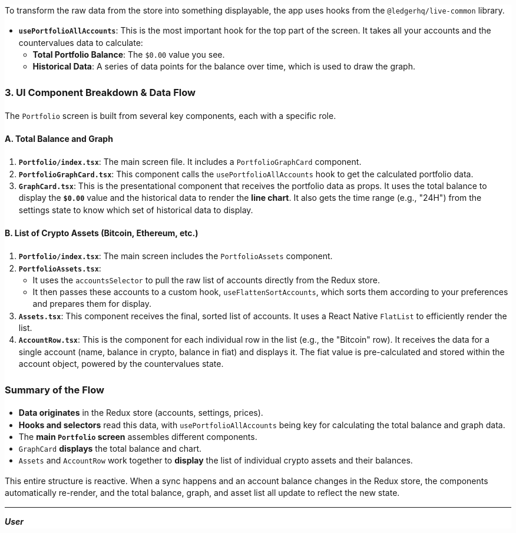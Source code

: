To transform the raw data from the store into something displayable, the app uses hooks from the `@ledgerhq/live-common` library.

*   **`usePortfolioAllAccounts`**: This is the most important hook for the top part of the screen. It takes all your accounts and the countervalues data to calculate:
    *   **Total Portfolio Balance**: The `$0.00` value you see.
    *   **Historical Data**: A series of data points for the balance over time, which is used to draw the graph.

### 3. UI Component Breakdown & Data Flow

The `Portfolio` screen is built from several key components, each with a specific role.

#### A. Total Balance and Graph

1.  **`Portfolio/index.tsx`**: The main screen file. It includes a `PortfolioGraphCard` component.
2.  **`PortfolioGraphCard.tsx`**: This component calls the `usePortfolioAllAccounts` hook to get the calculated portfolio data.
3.  **`GraphCard.tsx`**: This is the presentational component that receives the portfolio data as props. It uses the total balance to display the **`$0.00`** value and the historical data to render the **line chart**. It also gets the time range (e.g., "24H") from the settings state to know which set of historical data to display.

#### B. List of Crypto Assets (Bitcoin, Ethereum, etc.)

1.  **`Portfolio/index.tsx`**: The main screen includes the `PortfolioAssets` component.
2.  **`PortfolioAssets.tsx`**:
    *   It uses the `accountsSelector` to pull the raw list of accounts directly from the Redux store.
    *   It then passes these accounts to a custom hook, `useFlattenSortAccounts`, which sorts them according to your preferences and prepares them for display.
3.  **`Assets.tsx`**: This component receives the final, sorted list of accounts. It uses a React Native `FlatList` to efficiently render the list.
4.  **`AccountRow.tsx`**: This is the component for each individual row in the list (e.g., the "Bitcoin" row). It receives the data for a single account (name, balance in crypto, balance in fiat) and displays it. The fiat value is pre-calculated and stored within the account object, powered by the countervalues state.

### Summary of the Flow

*   **Data originates** in the Redux store (accounts, settings, prices).
*   **Hooks and selectors** read this data, with `usePortfolioAllAccounts` being key for calculating the total balance and graph data.
*   The **main `Portfolio` screen** assembles different components.
*   `GraphCard` **displays** the total balance and chart.
*   `Assets` and `AccountRow` work together to **display** the list of individual crypto assets and their balances.

This entire structure is reactive. When a sync happens and an account balance changes in the Redux store, the components automatically re-render, and the total balance, graph, and asset list all update to reflect the new state.

---

_**User**_
